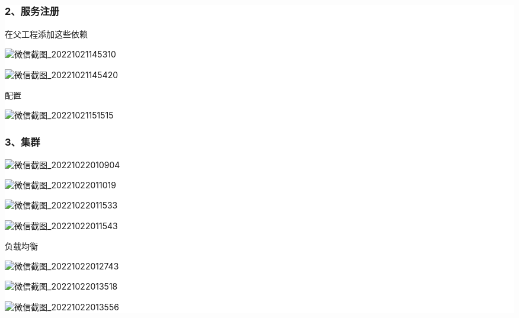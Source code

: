 



### 2、服务注册

在父工程添加这些依赖

![微信截图_20221021145310](https://gitee.com/hongshenghyj/typora/raw/master/img/%E5%BE%AE%E4%BF%A1%E6%88%AA%E5%9B%BE_20221021145310.png)





![微信截图_20221021145420](https://gitee.com/hongshenghyj/typora/raw/master/img/%E5%BE%AE%E4%BF%A1%E6%88%AA%E5%9B%BE_20221021145420.png)



配置

![微信截图_20221021151515](https://gitee.com/hongshenghyj/typora/raw/master/img/%E5%BE%AE%E4%BF%A1%E6%88%AA%E5%9B%BE_20221021151515.png)







### 3、集群  



![微信截图_20221022010904](https://gitee.com/hongshenghyj/typora/raw/master/img/%E5%BE%AE%E4%BF%A1%E6%88%AA%E5%9B%BE_20221022010904.png)



![微信截图_20221022011019](https://gitee.com/hongshenghyj/typora/raw/master/img/%E5%BE%AE%E4%BF%A1%E6%88%AA%E5%9B%BE_20221022011019.png)



![微信截图_20221022011533](https://gitee.com/hongshenghyj/typora/raw/master/img/%E5%BE%AE%E4%BF%A1%E6%88%AA%E5%9B%BE_20221022011533.png)





![微信截图_20221022011543](https://gitee.com/hongshenghyj/typora/raw/master/img/%E5%BE%AE%E4%BF%A1%E6%88%AA%E5%9B%BE_20221022011543.png)



负载均衡

![微信截图_20221022012743](https://gitee.com/hongshenghyj/typora/raw/master/img/%E5%BE%AE%E4%BF%A1%E6%88%AA%E5%9B%BE_20221022012743.png)





![微信截图_20221022013518](https://gitee.com/hongshenghyj/typora/raw/master/img/%E5%BE%AE%E4%BF%A1%E6%88%AA%E5%9B%BE_20221022013518.png)





![微信截图_20221022013556](https://gitee.com/hongshenghyj/typora/raw/master/img/%E5%BE%AE%E4%BF%A1%E6%88%AA%E5%9B%BE_20221022013556.png)

